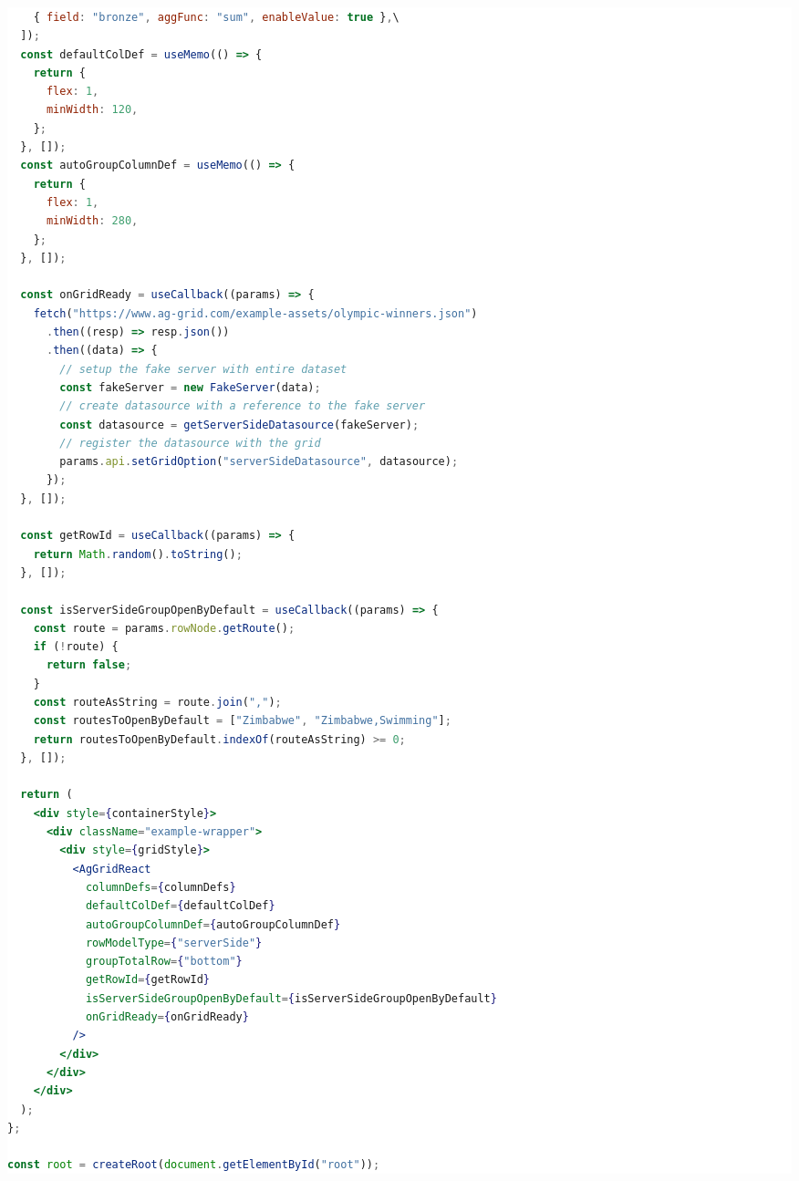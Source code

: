 ```jsx
    { field: "bronze", aggFunc: "sum", enableValue: true },\
  ]);
  const defaultColDef = useMemo(() => {
    return {
      flex: 1,
      minWidth: 120,
    };
  }, []);
  const autoGroupColumnDef = useMemo(() => {
    return {
      flex: 1,
      minWidth: 280,
    };
  }, []);

  const onGridReady = useCallback((params) => {
    fetch("https://www.ag-grid.com/example-assets/olympic-winners.json")
      .then((resp) => resp.json())
      .then((data) => {
        // setup the fake server with entire dataset
        const fakeServer = new FakeServer(data);
        // create datasource with a reference to the fake server
        const datasource = getServerSideDatasource(fakeServer);
        // register the datasource with the grid
        params.api.setGridOption("serverSideDatasource", datasource);
      });
  }, []);

  const getRowId = useCallback((params) => {
    return Math.random().toString();
  }, []);

  const isServerSideGroupOpenByDefault = useCallback((params) => {
    const route = params.rowNode.getRoute();
    if (!route) {
      return false;
    }
    const routeAsString = route.join(",");
    const routesToOpenByDefault = ["Zimbabwe", "Zimbabwe,Swimming"];
    return routesToOpenByDefault.indexOf(routeAsString) >= 0;
  }, []);

  return (
    <div style={containerStyle}>
      <div className="example-wrapper">
        <div style={gridStyle}>
          <AgGridReact
            columnDefs={columnDefs}
            defaultColDef={defaultColDef}
            autoGroupColumnDef={autoGroupColumnDef}
            rowModelType={"serverSide"}
            groupTotalRow={"bottom"}
            getRowId={getRowId}
            isServerSideGroupOpenByDefault={isServerSideGroupOpenByDefault}
            onGridReady={onGridReady}
          />
        </div>
      </div>
    </div>
  );
};

const root = createRoot(document.getElementById("root"));
```